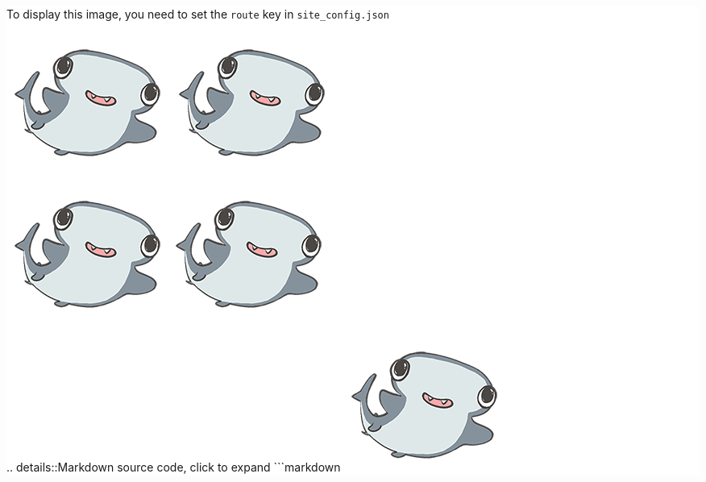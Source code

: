 
To display this image, you need to set the `route` key in `site_config.json`

![This is an image](../../assets/images/logo.png)
![This is an image](../assets/images/logo.png)

![This is an image](../../assets/images/logo.png)![This is an image](../assets/images/logo.png)

.. details::Markdown source code, click to expand
    ```markdown
    ![This is an image](../../assets/images/logo.png)